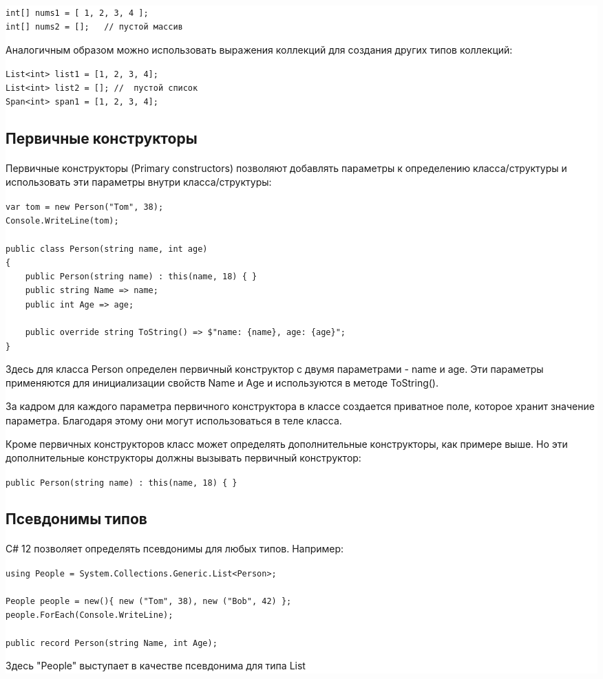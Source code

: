```Csharp
int[] nums1 = [ 1, 2, 3, 4 ];
int[] nums2 = [];   // пустой массив
```
Аналогичным образом можно использовать выражения коллекций для создания других типов коллекций:

```Csharp
List<int> list1 = [1, 2, 3, 4];
List<int> list2 = []; //  пустой список
Span<int> span1 = [1, 2, 3, 4];
```

## Первичные конструкторы
Первичные конструкторы (Primary constructors) позволяют добавлять параметры к определению класса/структуры и использовать эти параметры внутри класса/структуры:

```Csharp
var tom = new Person("Tom", 38);
Console.WriteLine(tom);
 
public class Person(string name, int age)
{
    public Person(string name) : this(name, 18) { }
    public string Name => name;
    public int Age => age;
 
    public override string ToString() => $"name: {name}, age: {age}";
}
```
Здесь для класса Person определен первичный конструктор с двумя параметрами - name и age. Эти параметры применяются для инициализации свойств Name и Age и используются в методе ToString().

За кадром для каждого параметра первичного конструктора в классе создается приватное поле, которое хранит значение параметра. Благодаря этому они могут использоваться в теле класса.

Кроме первичных конструкторов класс может определять дополнительные конструкторы, как примере выше. Но эти дополнительные конструкторы должны вызывать первичный конструктор:

```Csharp
public Person(string name) : this(name, 18) { }
```

## Псевдонимы типов
C# 12 позволяет определять псевдонимы для любых типов. Например:

```Csharp
using People = System.Collections.Generic.List<Person>;
 
People people = new(){ new ("Tom", 38), new ("Bob", 42) };
people.ForEach(Console.WriteLine);
 
public record Person(string Name, int Age);
```

Здесь "People" выступает в качестве псевдонима для типа List<Person>
